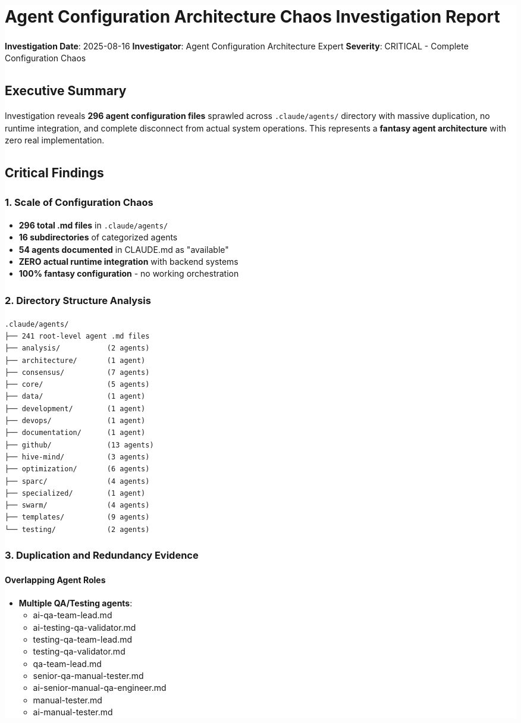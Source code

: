 # Agent Configuration Architecture Chaos Investigation Report

**Investigation Date**: 2025-08-16
**Investigator**: Agent Configuration Architecture Expert
**Severity**: CRITICAL - Complete Configuration Chaos

## Executive Summary

Investigation reveals **296 agent configuration files** sprawled across `.claude/agents/` directory with massive duplication, no runtime integration, and complete disconnect from actual system operations. This represents a **fantasy agent architecture** with zero real implementation.

## Critical Findings

### 1. Scale of Configuration Chaos
- **296 total .md files** in `.claude/agents/`
- **16 subdirectories** of categorized agents
- **54 agents documented** in CLAUDE.md as "available"
- **ZERO actual runtime integration** with backend systems
- **100% fantasy configuration** - no working orchestration

### 2. Directory Structure Analysis

```
.claude/agents/
├── 241 root-level agent .md files
├── analysis/           (2 agents)
├── architecture/       (1 agent)
├── consensus/          (7 agents)
├── core/               (5 agents)
├── data/               (1 agent)
├── development/        (1 agent)
├── devops/             (1 agent)
├── documentation/      (1 agent)
├── github/             (13 agents)
├── hive-mind/          (3 agents)
├── optimization/       (6 agents)
├── sparc/              (4 agents)
├── specialized/        (1 agent)
├── swarm/              (4 agents)
├── templates/          (9 agents)
└── testing/            (2 agents)
```

### 3. Duplication and Redundancy Evidence

#### Overlapping Agent Roles
- **Multiple QA/Testing agents**: 
  - ai-qa-team-lead.md
  - ai-testing-qa-validator.md
  - testing-qa-team-lead.md
  - testing-qa-validator.md
  - qa-team-lead.md
  - senior-qa-manual-tester.md
  - ai-senior-manual-qa-engineer.md
  - manual-tester.md
  - ai-manual-tester.md

